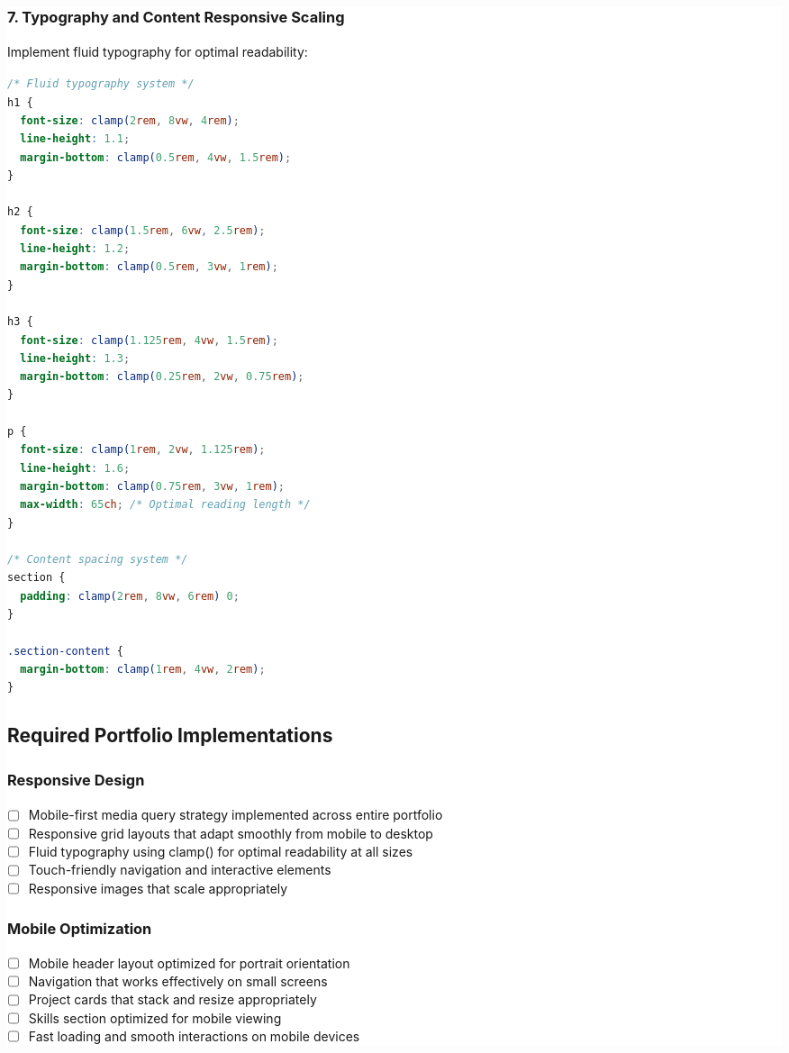 ### 7. Typography and Content Responsive Scaling

Implement fluid typography for optimal readability:

```css
/* Fluid typography system */
h1 {
  font-size: clamp(2rem, 8vw, 4rem);
  line-height: 1.1;
  margin-bottom: clamp(0.5rem, 4vw, 1.5rem);
}

h2 {
  font-size: clamp(1.5rem, 6vw, 2.5rem);
  line-height: 1.2;
  margin-bottom: clamp(0.5rem, 3vw, 1rem);
}

h3 {
  font-size: clamp(1.125rem, 4vw, 1.5rem);
  line-height: 1.3;
  margin-bottom: clamp(0.25rem, 2vw, 0.75rem);
}

p {
  font-size: clamp(1rem, 2vw, 1.125rem);
  line-height: 1.6;
  margin-bottom: clamp(0.75rem, 3vw, 1rem);
  max-width: 65ch; /* Optimal reading length */
}

/* Content spacing system */
section {
  padding: clamp(2rem, 8vw, 6rem) 0;
}

.section-content {
  margin-bottom: clamp(1rem, 4vw, 2rem);
}
```

## Required Portfolio Implementations

### Responsive Design
- [ ] Mobile-first media query strategy implemented across entire portfolio
- [ ] Responsive grid layouts that adapt smoothly from mobile to desktop
- [ ] Fluid typography using clamp() for optimal readability at all sizes
- [ ] Touch-friendly navigation and interactive elements
- [ ] Responsive images that scale appropriately

### Mobile Optimization
- [ ] Mobile header layout optimized for portrait orientation
- [ ] Navigation that works effectively on small screens
- [ ] Project cards that stack and resize appropriately
- [ ] Skills section optimized for mobile viewing
- [ ] Fast loading and smooth interactions on mobile devices

